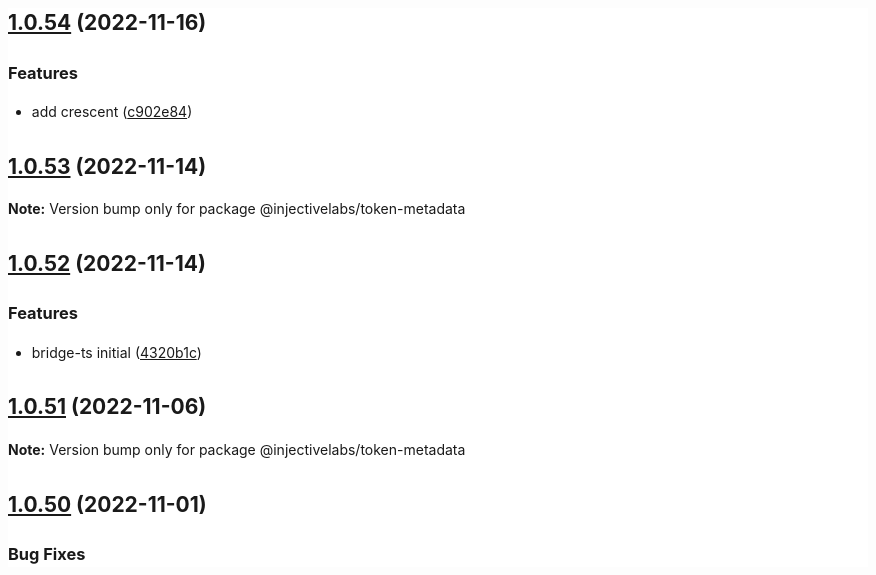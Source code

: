 



## [1.0.54](https://github.com/InjectiveLabs/injective-ts/compare/@injectivelabs/token-metadata@1.0.53...@injectivelabs/token-metadata@1.0.54) (2022-11-16)


### Features

* add crescent ([c902e84](https://github.com/InjectiveLabs/injective-ts/commit/c902e84fe1addf9f7fc01ba2098629a1ef313d69))





## [1.0.53](https://github.com/InjectiveLabs/injective-ts/compare/@injectivelabs/token-metadata@1.0.52...@injectivelabs/token-metadata@1.0.53) (2022-11-14)

**Note:** Version bump only for package @injectivelabs/token-metadata





## [1.0.52](https://github.com/InjectiveLabs/injective-ts/compare/@injectivelabs/token-metadata@1.0.51...@injectivelabs/token-metadata@1.0.52) (2022-11-14)


### Features

* bridge-ts initial ([4320b1c](https://github.com/InjectiveLabs/injective-ts/commit/4320b1c256b58caec7a08c33854f0bdde9681c3c))





## [1.0.51](https://github.com/InjectiveLabs/injective-ts/compare/@injectivelabs/token-metadata@1.0.50...@injectivelabs/token-metadata@1.0.51) (2022-11-06)

**Note:** Version bump only for package @injectivelabs/token-metadata





## [1.0.50](https://github.com/InjectiveLabs/injective-ts/compare/@injectivelabs/token-metadata@1.0.49...@injectivelabs/token-metadata@1.0.50) (2022-11-01)


### Bug Fixes
